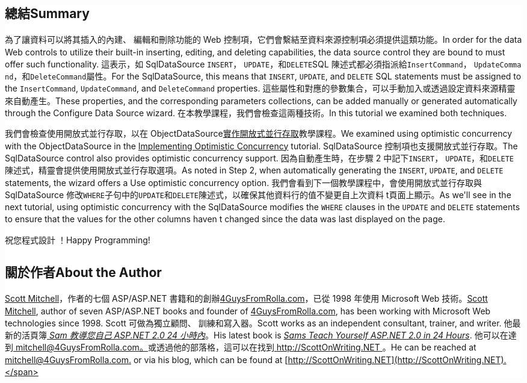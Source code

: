 ## <a name="summary"></a><span data-ttu-id="0c39a-251">總結</span><span class="sxs-lookup"><span data-stu-id="0c39a-251">Summary</span></span>

<span data-ttu-id="0c39a-252">為了讓資料可以將其插入的內建、 編輯和刪除功能的 Web 控制項，它們會繫結至資料來源控制項必須提供這類功能。</span><span class="sxs-lookup"><span data-stu-id="0c39a-252">In order for the data Web controls to utilize their built-in inserting, editing, and deleting capabilities, the data source control they are bound to must offer such functionality.</span></span> <span data-ttu-id="0c39a-253">這表示，如 SqlDataSource `INSERT`， `UPDATE`，和`DELETE`SQL 陳述式都必須指派給`InsertCommand`， `UpdateCommand`，和`DeleteCommand`屬性。</span><span class="sxs-lookup"><span data-stu-id="0c39a-253">For the SqlDataSource, this means that `INSERT`, `UPDATE`, and `DELETE` SQL statements must be assigned to the `InsertCommand`, `UpdateCommand`, and `DeleteCommand` properties.</span></span> <span data-ttu-id="0c39a-254">這些屬性和對應的參數集合，可以手動加入或透過設定資料來源精靈 來自動產生。</span><span class="sxs-lookup"><span data-stu-id="0c39a-254">These properties, and the corresponding parameters collections, can be added manually or generated automatically through the Configure Data Source wizard.</span></span> <span data-ttu-id="0c39a-255">在本教學課程，我們會檢查這兩種技術。</span><span class="sxs-lookup"><span data-stu-id="0c39a-255">In this tutorial we examined both techniques.</span></span>

<span data-ttu-id="0c39a-256">我們會檢查使用開放式並行存取，以在 ObjectDataSource[實作開放式並行存取](../editing-inserting-and-deleting-data/implementing-optimistic-concurrency-vb.md)教學課程。</span><span class="sxs-lookup"><span data-stu-id="0c39a-256">We examined using optimistic concurrency with the ObjectDataSource in the [Implementing Optimistic Concurrency](../editing-inserting-and-deleting-data/implementing-optimistic-concurrency-vb.md) tutorial.</span></span> <span data-ttu-id="0c39a-257">SqlDataSource 控制項也支援開放式並行存取。</span><span class="sxs-lookup"><span data-stu-id="0c39a-257">The SqlDataSource control also provides optimistic concurrency support.</span></span> <span data-ttu-id="0c39a-258">因為自動產生時，在步驟 2 中記下`INSERT`， `UPDATE`，和`DELETE`陳述式，精靈會提供使用開放式並行存取選項。</span><span class="sxs-lookup"><span data-stu-id="0c39a-258">As noted in Step 2, when automatically generating the `INSERT`, `UPDATE`, and `DELETE` statements, the wizard offers a Use optimistic concurrency option.</span></span> <span data-ttu-id="0c39a-259">我們會看到下一個教學課程中，會使用開放式並行存取與 SqlDataSource 修改`WHERE`子句中的`UPDATE`和`DELETE`陳述式，以確保其他資料行的值不變更自上次資料 t頁面上顯示。</span><span class="sxs-lookup"><span data-stu-id="0c39a-259">As we'll see in the next tutorial, using optimistic concurrency with the SqlDataSource modifies the `WHERE` clauses in the `UPDATE` and `DELETE` statements to ensure that the values for the other columns haven t changed since the data was last displayed on the page.</span></span>

<span data-ttu-id="0c39a-260">祝您程式設計 ！</span><span class="sxs-lookup"><span data-stu-id="0c39a-260">Happy Programming!</span></span>

## <a name="about-the-author"></a><span data-ttu-id="0c39a-261">關於作者</span><span class="sxs-lookup"><span data-stu-id="0c39a-261">About the Author</span></span>

<span data-ttu-id="0c39a-262">[Scott Mitchell](http://www.4guysfromrolla.com/ScottMitchell.shtml)，作者的七個 ASP/ASP.NET 書籍和的創辦[4GuysFromRolla.com](http://www.4guysfromrolla.com)，已從 1998 年使用 Microsoft Web 技術。</span><span class="sxs-lookup"><span data-stu-id="0c39a-262">[Scott Mitchell](http://www.4guysfromrolla.com/ScottMitchell.shtml), author of seven ASP/ASP.NET books and founder of [4GuysFromRolla.com](http://www.4guysfromrolla.com), has been working with Microsoft Web technologies since 1998.</span></span> <span data-ttu-id="0c39a-263">Scott 可做為獨立顧問、 訓練和寫入器。</span><span class="sxs-lookup"><span data-stu-id="0c39a-263">Scott works as an independent consultant, trainer, and writer.</span></span> <span data-ttu-id="0c39a-264">他最新的活頁簿[ *Sam 教導您自己 ASP.NET 2.0 24 小時內*](https://www.amazon.com/exec/obidos/ASIN/0672327384/4guysfromrollaco)。</span><span class="sxs-lookup"><span data-stu-id="0c39a-264">His latest book is [*Sams Teach Yourself ASP.NET 2.0 in 24 Hours*](https://www.amazon.com/exec/obidos/ASIN/0672327384/4guysfromrollaco).</span></span> <span data-ttu-id="0c39a-265">他可以在達到[ mitchell@4GuysFromRolla.com。](mailto:mitchell@4GuysFromRolla.com)或透過他的部落格，這可以在找到[ http://ScottOnWriting.NET ](http://ScottOnWriting.NET)。</span><span class="sxs-lookup"><span data-stu-id="0c39a-265">He can be reached at [mitchell@4GuysFromRolla.com.](mailto:mitchell@4GuysFromRolla.com) or via his blog, which can be found at [http://ScottOnWriting.NET](http://ScottOnWriting.NET).</span></span>
